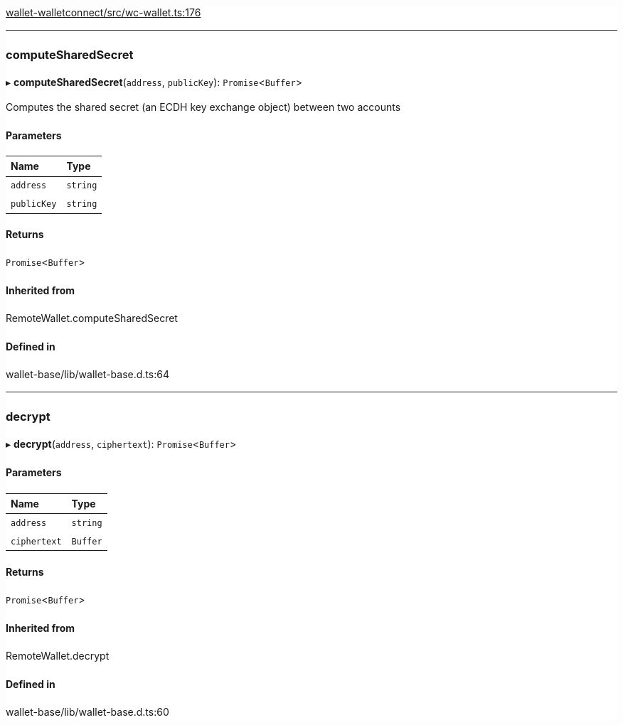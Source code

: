 [wallet-walletconnect/src/wc-wallet.ts:176](https://github.com/celo-org/celo-monorepo/tree/master/wc-wallet.ts#L176)

___

### computeSharedSecret

▸ **computeSharedSecret**(`address`, `publicKey`): `Promise`<`Buffer`\>

Computes the shared secret (an ECDH key exchange object) between two accounts

#### Parameters

| Name | Type |
| :------ | :------ |
| `address` | `string` |
| `publicKey` | `string` |

#### Returns

`Promise`<`Buffer`\>

#### Inherited from

RemoteWallet.computeSharedSecret

#### Defined in

wallet-base/lib/wallet-base.d.ts:64

___

### decrypt

▸ **decrypt**(`address`, `ciphertext`): `Promise`<`Buffer`\>

#### Parameters

| Name | Type |
| :------ | :------ |
| `address` | `string` |
| `ciphertext` | `Buffer` |

#### Returns

`Promise`<`Buffer`\>

#### Inherited from

RemoteWallet.decrypt

#### Defined in

wallet-base/lib/wallet-base.d.ts:60

